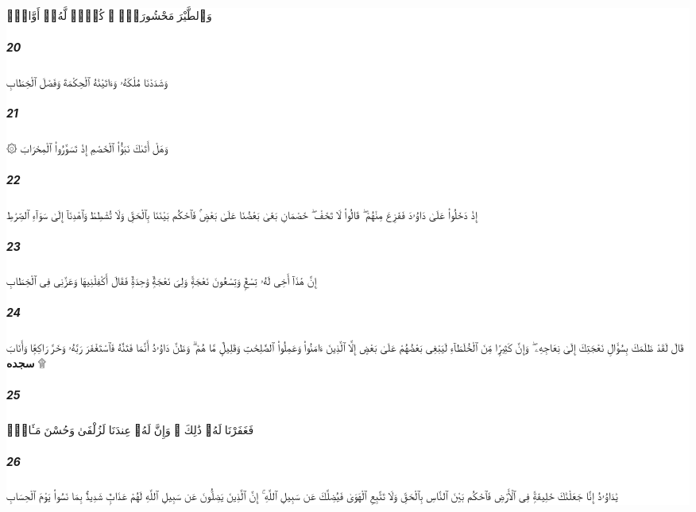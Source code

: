<span class="ayah hovertext" data-hover="And the birds gathered (in assemblies): all with him did turn (to Allah).">وَٱلطَّيْرَ مَحْشُورَةًۭ ۖ كُلٌّۭ لَّهُۥٓ أَوَّابٌۭ</span>

##### 20

<span class="ayah hovertext" data-hover="We strengthened his kingdom, and gave him wisdom and sound judgment in speech and decision.">وَشَدَدْنَا مُلْكَهُۥ وَءَاتَيْنَٰهُ ٱلْحِكْمَةَ وَفَصْلَ ٱلْخِطَابِ</span>

##### 21

<span class="ayah hovertext" data-hover="Has the Story of the Disputants reached thee? Behold, they climbed over the wall of the private chamber;">۞ وَهَلْ أَتَىٰكَ نَبَؤُا۟ ٱلْخَصْمِ إِذْ تَسَوَّرُوا۟ ٱلْمِحْرَابَ</span>

##### 22

<span class="ayah hovertext" data-hover="When they entered the presence of David, and he was terrified of them, they said: 'Fear not: we are two disputants, one of whom has wronged the other: Decide now between us with truth, and treat us not with injustice, but guide us to the even Path..">إِذْ دَخَلُوا۟ عَلَىٰ دَاوُۥدَ فَفَزِعَ مِنْهُمْ ۖ قَالُوا۟ لَا تَخَفْ ۖ خَصْمَانِ بَغَىٰ بَعْضُنَا عَلَىٰ بَعْضٍۢ فَٱحْكُم بَيْنَنَا بِٱلْحَقِّ وَلَا تُشْطِطْ وَٱهْدِنَآ إِلَىٰ سَوَآءِ ٱلصِّرَٰطِ</span>

##### 23

<span class="ayah hovertext" data-hover="'This man is my brother: He has nine and ninety ewes, and I have (but) one: Yet he says, 'commit her to my care,' and is (moreover) harsh to me in speech.'">إِنَّ هَٰذَآ أَخِى لَهُۥ تِسْعٌۭ وَتِسْعُونَ نَعْجَةًۭ وَلِىَ نَعْجَةٌۭ وَٰحِدَةٌۭ فَقَالَ أَكْفِلْنِيهَا وَعَزَّنِى فِى ٱلْخِطَابِ</span>

##### 24

<span class="ayah hovertext" data-hover="(David) said: 'He has undoubtedly wronged thee in demanding thy (single) ewe to be added to his (flock of) ewes: truly many are the partners (in business) who wrong each other: Not so do those who believe and work deeds of righteousness, and how few are they?'... and David gathered that We had tried him: he asked forgiveness of his Lord, fell down, bowing (in prostration), and turned (to Allah in repentance).">قَالَ لَقَدْ ظَلَمَكَ بِسُؤَالِ نَعْجَتِكَ إِلَىٰ نِعَاجِهِۦ ۖ وَإِنَّ كَثِيرًۭا مِّنَ ٱلْخُلَطَآءِ لَيَبْغِى بَعْضُهُمْ عَلَىٰ بَعْضٍ إِلَّا ٱلَّذِينَ ءَامَنُوا۟ وَعَمِلُوا۟ ٱلصَّٰلِحَٰتِ وَقَلِيلٌۭ مَّا هُمْ ۗ وَظَنَّ دَاوُۥدُ أَنَّمَا فَتَنَّٰهُ فَٱسْتَغْفَرَ رَبَّهُۥ وَخَرَّ رَاكِعًۭا وَأَنَابَ ۩ **سجده** </span>

##### 25

<span class="ayah hovertext" data-hover="So We forgave him this (lapse): he enjoyed, indeed, a Near Approach to Us, and a beautiful place of (Final) Return.">فَغَفَرْنَا لَهُۥ ذَٰلِكَ ۖ وَإِنَّ لَهُۥ عِندَنَا لَزُلْفَىٰ وَحُسْنَ مَـَٔابٍۢ</span>

##### 26

<span class="ayah hovertext" data-hover="O David! We did indeed make thee a vicegerent on earth: so judge thou between men in truth (and justice): Nor follow thou the lusts (of thy heart), for they will mislead thee from the Path of Allah: for those who wander astray from the Path of Allah, is a Penalty Grievous, for that they forget the Day of Account.">يَٰدَاوُۥدُ إِنَّا جَعَلْنَٰكَ خَلِيفَةًۭ فِى ٱلْأَرْضِ فَٱحْكُم بَيْنَ ٱلنَّاسِ بِٱلْحَقِّ وَلَا تَتَّبِعِ ٱلْهَوَىٰ فَيُضِلَّكَ عَن سَبِيلِ ٱللَّهِ ۚ إِنَّ ٱلَّذِينَ يَضِلُّونَ عَن سَبِيلِ ٱللَّهِ لَهُمْ عَذَابٌۭ شَدِيدٌۢ بِمَا نَسُوا۟ يَوْمَ ٱلْحِسَابِ</span>
